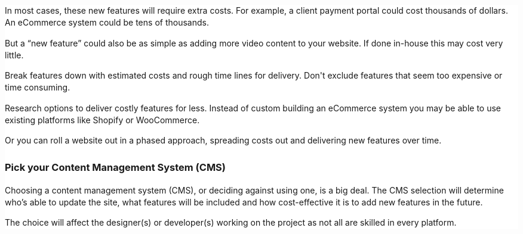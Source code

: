





In most cases, these new features will require extra costs. For example, a client payment portal could cost thousands of dollars. An eCommerce system could be tens of thousands.







But a “new feature” could also be as simple as adding more video content to your website. If done in-house this may cost very little.







Break features down with estimated costs and rough time lines for delivery. Don't exclude features that seem too expensive or time consuming.







Research options to deliver costly features for less. Instead of custom building an eCommerce system you may be able to use existing platforms like Shopify or WooCommerce.







Or you can roll a website out in a phased approach, spreading costs out and delivering new features over time.







### Pick your Content Management System (CMS)







Choosing a content management system (CMS), or deciding against using one, is a big deal. The CMS selection will determine who’s able to update the site, what features will be included and how cost-effective it is to add new features in the future.







The choice will affect the designer(s) or developer(s) working on the project as not all are skilled in every platform.






